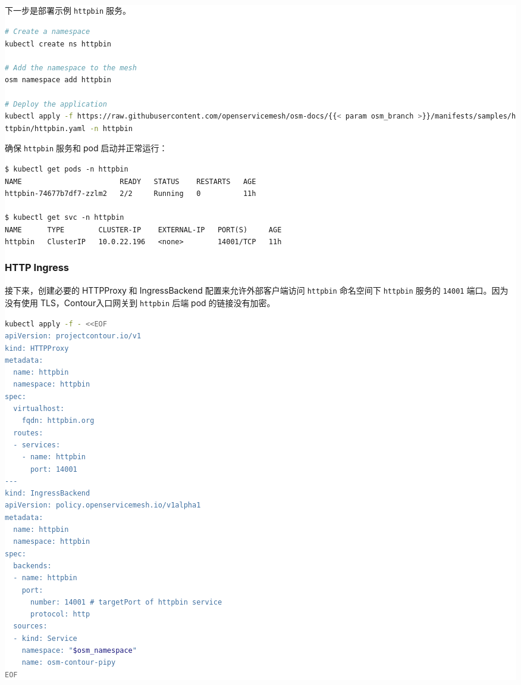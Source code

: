 下一步是部署示例 `httpbin` 服务。

```bash
# Create a namespace
kubectl create ns httpbin

# Add the namespace to the mesh
osm namespace add httpbin

# Deploy the application
kubectl apply -f https://raw.githubusercontent.com/openservicemesh/osm-docs/{{< param osm_branch >}}/manifests/samples/httpbin/httpbin.yaml -n httpbin
```

确保 `httpbin` 服务和 pod 启动并正常运行：

```console
$ kubectl get pods -n httpbin
NAME                       READY   STATUS    RESTARTS   AGE
httpbin-74677b7df7-zzlm2   2/2     Running   0          11h

$ kubectl get svc -n httpbin
NAME      TYPE        CLUSTER-IP    EXTERNAL-IP   PORT(S)     AGE
httpbin   ClusterIP   10.0.22.196   <none>        14001/TCP   11h
```

### HTTP Ingress

接下来，创建必要的 HTTPProxy 和 IngressBackend 配置来允许外部客户端访问 `httpbin` 命名空间下 `httpbin` 服务的 `14001` 端口。因为没有使用 TLS，Contour入口网关到 `httpbin` 后端 pod 的链接没有加密。

```bash
kubectl apply -f - <<EOF
apiVersion: projectcontour.io/v1
kind: HTTPProxy
metadata:
  name: httpbin
  namespace: httpbin
spec:
  virtualhost:
    fqdn: httpbin.org
  routes:
  - services:
    - name: httpbin
      port: 14001
---
kind: IngressBackend
apiVersion: policy.openservicemesh.io/v1alpha1
metadata:
  name: httpbin
  namespace: httpbin
spec:
  backends:
  - name: httpbin
    port:
      number: 14001 # targetPort of httpbin service
      protocol: http
  sources:
  - kind: Service
    namespace: "$osm_namespace"
    name: osm-contour-pipy
EOF
```
